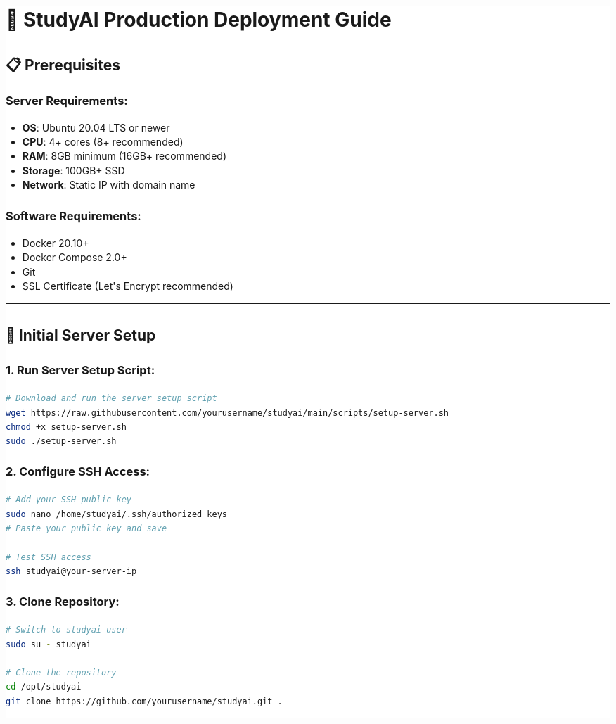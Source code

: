 # 🚀 StudyAI Production Deployment Guide

## 📋 **Prerequisites**

### **Server Requirements:**
- **OS**: Ubuntu 20.04 LTS or newer
- **CPU**: 4+ cores (8+ recommended)
- **RAM**: 8GB minimum (16GB+ recommended)
- **Storage**: 100GB+ SSD
- **Network**: Static IP with domain name

### **Software Requirements:**
- Docker 20.10+
- Docker Compose 2.0+
- Git
- SSL Certificate (Let's Encrypt recommended)

---

## 🔧 **Initial Server Setup**

### **1. Run Server Setup Script:**
```bash
# Download and run the server setup script
wget https://raw.githubusercontent.com/yourusername/studyai/main/scripts/setup-server.sh
chmod +x setup-server.sh
sudo ./setup-server.sh
```

### **2. Configure SSH Access:**
```bash
# Add your SSH public key
sudo nano /home/studyai/.ssh/authorized_keys
# Paste your public key and save

# Test SSH access
ssh studyai@your-server-ip
```

### **3. Clone Repository:**
```bash
# Switch to studyai user
sudo su - studyai

# Clone the repository
cd /opt/studyai
git clone https://github.com/yourusername/studyai.git .
```

---
